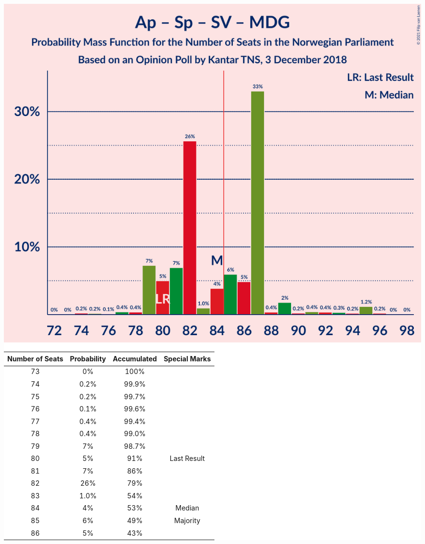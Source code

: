 ![Graph with seats probability mass function not yet produced](2018-12-03-KantarTNS-coalitions-seats-pmf-ap–sp–sv–mdg.png "Seats Probability Mass Function")

| Number of Seats | Probability | Accumulated | Special Marks |
|:---------------:|:-----------:|:-----------:|:-------------:|
| 73 | 0% | 100% |  |
| 74 | 0.2% | 99.9% |  |
| 75 | 0.2% | 99.7% |  |
| 76 | 0.1% | 99.6% |  |
| 77 | 0.4% | 99.4% |  |
| 78 | 0.4% | 99.0% |  |
| 79 | 7% | 98.7% |  |
| 80 | 5% | 91% | Last Result |
| 81 | 7% | 86% |  |
| 82 | 26% | 79% |  |
| 83 | 1.0% | 54% |  |
| 84 | 4% | 53% | Median |
| 85 | 6% | 49% | Majority |
| 86 | 5% | 43% |  |